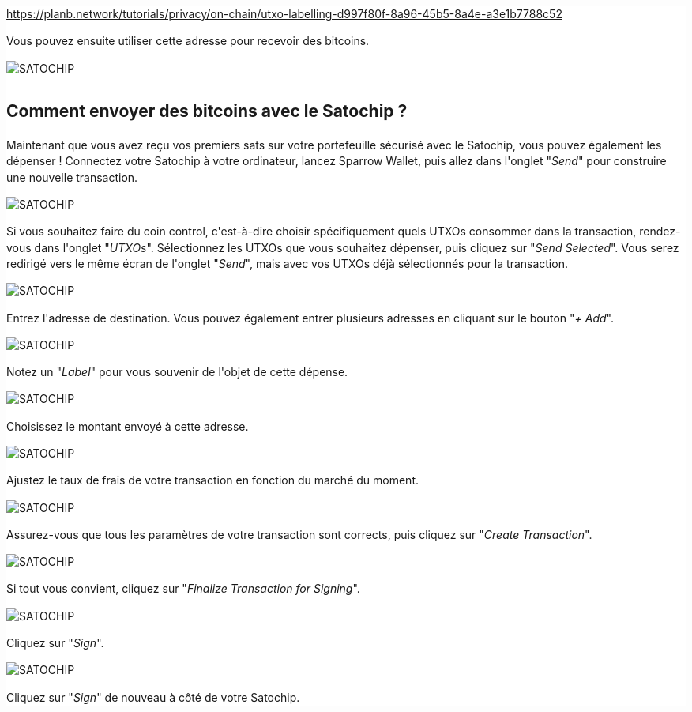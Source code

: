 https://planb.network/tutorials/privacy/on-chain/utxo-labelling-d997f80f-8a96-45b5-8a4e-a3e1b7788c52

Vous pouvez ensuite utiliser cette adresse pour recevoir des bitcoins.

![SATOCHIP](assets/notext/27.webp)

## Comment envoyer des bitcoins avec le Satochip ?

Maintenant que vous avez reçu vos premiers sats sur votre portefeuille sécurisé avec le Satochip, vous pouvez également les dépenser ! Connectez votre Satochip à votre ordinateur, lancez Sparrow Wallet, puis allez dans l'onglet "*Send*" pour construire une nouvelle transaction.

![SATOCHIP](assets/notext/28.webp)

Si vous souhaitez faire du coin control, c'est-à-dire choisir spécifiquement quels UTXOs consommer dans la transaction, rendez-vous dans l'onglet "*UTXOs*". Sélectionnez les UTXOs que vous souhaitez dépenser, puis cliquez sur "*Send Selected*". Vous serez redirigé vers le même écran de l'onglet "*Send*", mais avec vos UTXOs déjà sélectionnés pour la transaction.

![SATOCHIP](assets/notext/29.webp)

Entrez l'adresse de destination. Vous pouvez également entrer plusieurs adresses en cliquant sur le bouton "*+ Add*".

![SATOCHIP](assets/notext/30.webp)

Notez un "*Label*" pour vous souvenir de l'objet de cette dépense.

![SATOCHIP](assets/notext/31.webp)

Choisissez le montant envoyé à cette adresse.

![SATOCHIP](assets/notext/32.webp)

Ajustez le taux de frais de votre transaction en fonction du marché du moment.

![SATOCHIP](assets/notext/33.webp)

Assurez-vous que tous les paramètres de votre transaction sont corrects, puis cliquez sur "*Create Transaction*".

![SATOCHIP](assets/notext/34.webp)

Si tout vous convient, cliquez sur "*Finalize Transaction for Signing*".

![SATOCHIP](assets/notext/35.webp)

Cliquez sur "*Sign*".

![SATOCHIP](assets/notext/36.webp)

Cliquez sur "*Sign*" de nouveau à côté de votre Satochip.
